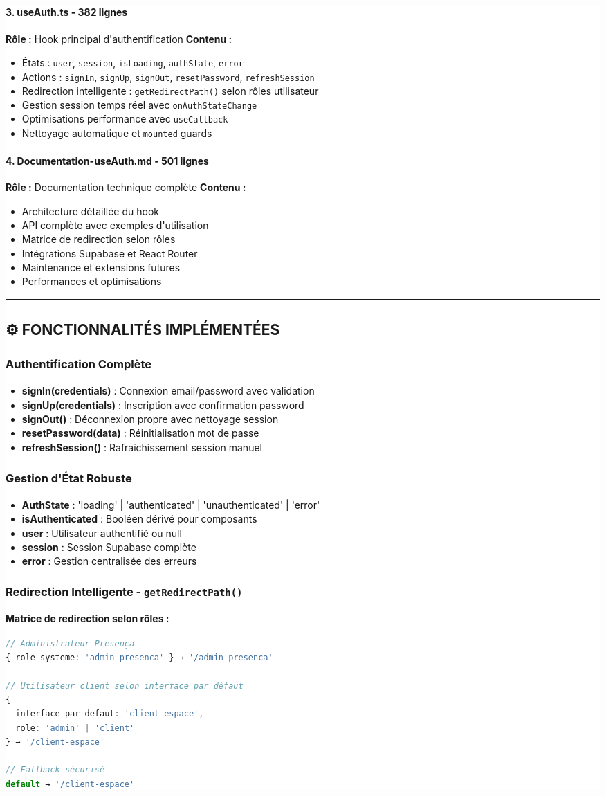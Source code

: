 #### 3. **useAuth.ts** - 382 lignes
**Rôle :** Hook principal d'authentification
**Contenu :**
- États : `user`, `session`, `isLoading`, `authState`, `error`
- Actions : `signIn`, `signUp`, `signOut`, `resetPassword`, `refreshSession`
- Redirection intelligente : `getRedirectPath()` selon rôles utilisateur
- Gestion session temps réel avec `onAuthStateChange`
- Optimisations performance avec `useCallback`
- Nettoyage automatique et `mounted` guards

#### 4. **Documentation-useAuth.md** - 501 lignes
**Rôle :** Documentation technique complète
**Contenu :**
- Architecture détaillée du hook
- API complète avec exemples d'utilisation
- Matrice de redirection selon rôles
- Intégrations Supabase et React Router
- Maintenance et extensions futures
- Performances et optimisations

---

## ⚙️ FONCTIONNALITÉS IMPLÉMENTÉES

### Authentification Complète
- **signIn(credentials)** : Connexion email/password avec validation
- **signUp(credentials)** : Inscription avec confirmation password
- **signOut()** : Déconnexion propre avec nettoyage session
- **resetPassword(data)** : Réinitialisation mot de passe
- **refreshSession()** : Rafraîchissement session manuel

### Gestion d'État Robuste
- **AuthState** : 'loading' | 'authenticated' | 'unauthenticated' | 'error'
- **isAuthenticated** : Booléen dérivé pour composants
- **user** : Utilisateur authentifié ou null
- **session** : Session Supabase complète
- **error** : Gestion centralisée des erreurs

### Redirection Intelligente - `getRedirectPath()`
**Matrice de redirection selon rôles :**
```typescript
// Administrateur Presença
{ role_systeme: 'admin_presenca' } → '/admin-presenca'

// Utilisateur client selon interface par défaut
{ 
  interface_par_defaut: 'client_espace',
  role: 'admin' | 'client'
} → '/client-espace'

// Fallback sécurisé
default → '/client-espace'
```
